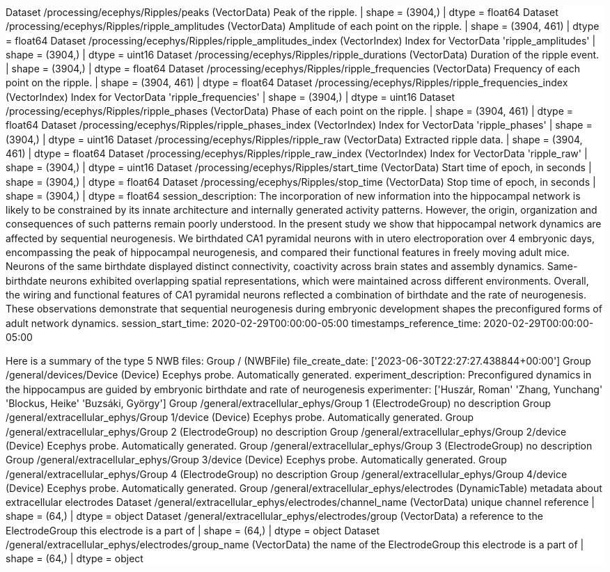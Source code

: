   Dataset /processing/ecephys/Ripples/peaks (VectorData) Peak of the ripple. | shape = (3904,) | dtype = float64
  Dataset /processing/ecephys/Ripples/ripple_amplitudes (VectorData) Amplitude of each point on the ripple. | shape = (3904, 461) | dtype = float64
  Dataset /processing/ecephys/Ripples/ripple_amplitudes_index (VectorIndex) Index for VectorData 'ripple_amplitudes' | shape = (3904,) | dtype = uint16
  Dataset /processing/ecephys/Ripples/ripple_durations (VectorData) Duration of the ripple event. | shape = (3904,) | dtype = float64
  Dataset /processing/ecephys/Ripples/ripple_frequencies (VectorData) Frequency of each point on the ripple. | shape = (3904, 461) | dtype = float64
  Dataset /processing/ecephys/Ripples/ripple_frequencies_index (VectorIndex) Index for VectorData 'ripple_frequencies' | shape = (3904,) | dtype = uint16
  Dataset /processing/ecephys/Ripples/ripple_phases (VectorData) Phase of each point on the ripple. | shape = (3904, 461) | dtype = float64
  Dataset /processing/ecephys/Ripples/ripple_phases_index (VectorIndex) Index for VectorData 'ripple_phases' | shape = (3904,) | dtype = uint16
  Dataset /processing/ecephys/Ripples/ripple_raw (VectorData) Extracted ripple data. | shape = (3904, 461) | dtype = float64
  Dataset /processing/ecephys/Ripples/ripple_raw_index (VectorIndex) Index for VectorData 'ripple_raw' | shape = (3904,) | dtype = uint16
  Dataset /processing/ecephys/Ripples/start_time (VectorData) Start time of epoch, in seconds | shape = (3904,) | dtype = float64
  Dataset /processing/ecephys/Ripples/stop_time (VectorData) Stop time of epoch, in seconds | shape = (3904,) | dtype = float64
  session_description: The incorporation of new information into the hippocampal network is likely to be constrained by its innate architecture and internally generated activity patterns. However, the origin, organization and consequences of such patterns remain poorly understood. In the present study we show that hippocampal network dynamics are affected by sequential neurogenesis. We birthdated CA1 pyramidal neurons with in utero electroporation over 4 embryonic days, encompassing the peak of hippocampal neurogenesis, and compared their functional features in freely moving adult mice. Neurons of the same birthdate displayed distinct connectivity, coactivity across brain states and assembly dynamics. Same-birthdate neurons exhibited overlapping spatial representations, which were maintained across different environments. Overall, the wiring and functional features of CA1 pyramidal neurons reflected a combination of birthdate and the rate of neurogenesis. These observations demonstrate that sequential neurogenesis during embryonic development shapes the preconfigured forms of adult network dynamics.
  session_start_time: 2020-02-29T00:00:00-05:00
  timestamps_reference_time: 2020-02-29T00:00:00-05:00


Here is a summary of the type 5 NWB files:
  Group / (NWBFile) 
  file_create_date: ['2023-06-30T22:27:27.438844+00:00']
  Group /general/devices/Device (Device) Ecephys probe. Automatically generated.
  experiment_description: Preconfigured dynamics in the hippocampus are guided by embryonic birthdate and rate of neurogenesis
  experimenter: ['Huszár, Roman' 'Zhang, Yunchang' 'Blockus, Heike' 'Buzsáki, György']
  Group /general/extracellular_ephys/Group 1 (ElectrodeGroup) no description
  Group /general/extracellular_ephys/Group 1/device (Device) Ecephys probe. Automatically generated.
  Group /general/extracellular_ephys/Group 2 (ElectrodeGroup) no description
  Group /general/extracellular_ephys/Group 2/device (Device) Ecephys probe. Automatically generated.
  Group /general/extracellular_ephys/Group 3 (ElectrodeGroup) no description
  Group /general/extracellular_ephys/Group 3/device (Device) Ecephys probe. Automatically generated.
  Group /general/extracellular_ephys/Group 4 (ElectrodeGroup) no description
  Group /general/extracellular_ephys/Group 4/device (Device) Ecephys probe. Automatically generated.
  Group /general/extracellular_ephys/electrodes (DynamicTable) metadata about extracellular electrodes
  Dataset /general/extracellular_ephys/electrodes/channel_name (VectorData) unique channel reference | shape = (64,) | dtype = object
  Dataset /general/extracellular_ephys/electrodes/group (VectorData) a reference to the ElectrodeGroup this electrode is a part of | shape = (64,) | dtype = object
  Dataset /general/extracellular_ephys/electrodes/group_name (VectorData) the name of the ElectrodeGroup this electrode is a part of | shape = (64,) | dtype = object